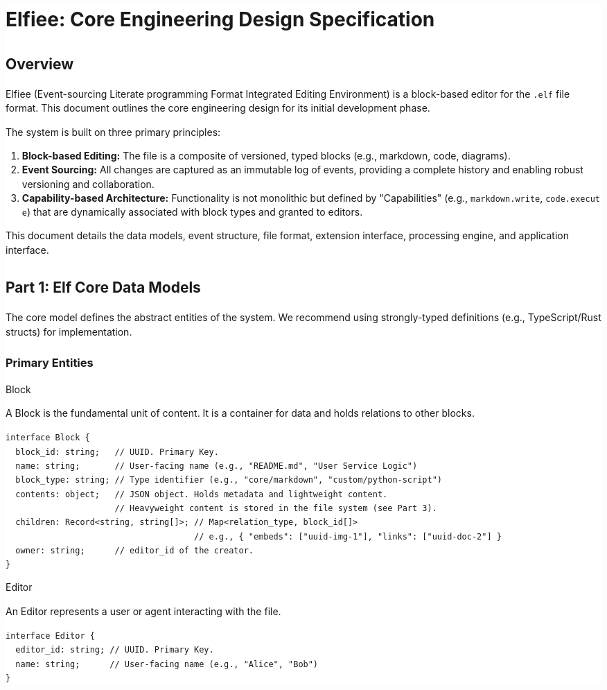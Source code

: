 # Elfiee: Core Engineering Design Specification

## Overview

Elfiee (Event-sourcing Literate programming Format Integrated Editing Environment) is a block-based editor for the `.elf` file format. This document outlines the core engineering design for its initial development phase.

The system is built on three primary principles:

1.  **Block-based Editing:** The file is a composite of versioned, typed blocks (e.g., markdown, code, diagrams).
2.  **Event Sourcing:** All changes are captured as an immutable log of events, providing a complete history and enabling robust versioning and collaboration.
3.  **Capability-based Architecture:** Functionality is not monolithic but defined by "Capabilities" (e.g., `markdown.write`, `code.execute`) that are dynamically associated with block types and granted to editors.

This document details the data models, event structure, file format, extension interface, processing engine, and application interface.

## Part 1: Elf Core Data Models

The core model defines the abstract entities of the system. We recommend using strongly-typed definitions (e.g., TypeScript/Rust structs) for implementation.

### Primary Entities

Block

A Block is the fundamental unit of content. It is a container for data and holds relations to other blocks.

```
interface Block {
  block_id: string;   // UUID. Primary Key.
  name: string;       // User-facing name (e.g., "README.md", "User Service Logic")
  block_type: string; // Type identifier (e.g., "core/markdown", "custom/python-script")
  contents: object;   // JSON object. Holds metadata and lightweight content.
                      // Heavyweight content is stored in the file system (see Part 3).
  children: Record<string, string[]>; // Map<relation_type, block_id[]>
                                      // e.g., { "embeds": ["uuid-img-1"], "links": ["uuid-doc-2"] }
  owner: string;      // editor_id of the creator.
}
```

Editor

An Editor represents a user or agent interacting with the file.

```
interface Editor {
  editor_id: string; // UUID. Primary Key.
  name: string;      // User-facing name (e.g., "Alice", "Bob")
}
```
